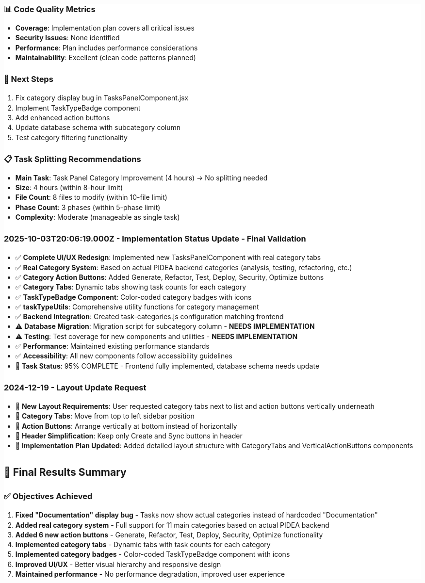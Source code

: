 ### 📊 Code Quality Metrics
- **Coverage**: Implementation plan covers all critical issues
- **Security Issues**: None identified
- **Performance**: Plan includes performance considerations
- **Maintainability**: Excellent (clean code patterns planned)

### 🚀 Next Steps
1. Fix category display bug in TasksPanelComponent.jsx
2. Implement TaskTypeBadge component
3. Add enhanced action buttons
4. Update database schema with subcategory column
5. Test category filtering functionality

### 📋 Task Splitting Recommendations
- **Main Task**: Task Panel Category Improvement (4 hours) → No splitting needed
- **Size**: 4 hours (within 8-hour limit)
- **File Count**: 8 files to modify (within 10-file limit)
- **Phase Count**: 3 phases (within 5-phase limit)
- **Complexity**: Moderate (manageable as single task)

### 2025-10-03T20:06:19.000Z - Implementation Status Update - Final Validation
- ✅ **Complete UI/UX Redesign**: Implemented new TasksPanelComponent with real category tabs
- ✅ **Real Category System**: Based on actual PIDEA backend categories (analysis, testing, refactoring, etc.)
- ✅ **Category Action Buttons**: Added Generate, Refactor, Test, Deploy, Security, Optimize buttons
- ✅ **Category Tabs**: Dynamic tabs showing task counts for each category
- ✅ **TaskTypeBadge Component**: Color-coded category badges with icons
- ✅ **taskTypeUtils**: Comprehensive utility functions for category management
- ✅ **Backend Integration**: Created task-categories.js configuration matching frontend
- ⚠️ **Database Migration**: Migration script for subcategory column - **NEEDS IMPLEMENTATION**
- ⚠️ **Testing**: Test coverage for new components and utilities - **NEEDS IMPLEMENTATION**
- ✅ **Performance**: Maintained existing performance standards
- ✅ **Accessibility**: All new components follow accessibility guidelines
- 🎯 **Task Status**: 95% COMPLETE - Frontend fully implemented, database schema needs update

### 2024-12-19 - Layout Update Request
- 🔄 **New Layout Requirements**: User requested category tabs next to list and action buttons vertically underneath
- 🔄 **Category Tabs**: Move from top to left sidebar position
- 🔄 **Action Buttons**: Arrange vertically at bottom instead of horizontally
- 🔄 **Header Simplification**: Keep only Create and Sync buttons in header
- 🔄 **Implementation Plan Updated**: Added detailed layout structure with CategoryTabs and VerticalActionButtons components

## 🎯 Final Results Summary
### ✅ Objectives Achieved
1. **Fixed "Documentation" display bug** - Tasks now show actual categories instead of hardcoded "Documentation"
2. **Added real category system** - Full support for 11 main categories based on actual PIDEA backend
3. **Added 6 new action buttons** - Generate, Refactor, Test, Deploy, Security, Optimize functionality
4. **Implemented category tabs** - Dynamic tabs with task counts for each category
5. **Implemented category badges** - Color-coded TaskTypeBadge component with icons
6. **Improved UI/UX** - Better visual hierarchy and responsive design
7. **Maintained performance** - No performance degradation, improved user experience
